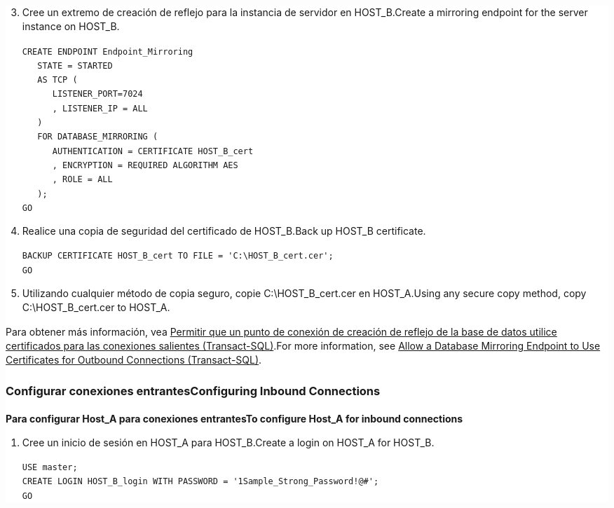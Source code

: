 3.  <span data-ttu-id="2b6e9-138">Cree un extremo de creación de reflejo para la instancia de servidor en HOST_B.</span><span class="sxs-lookup"><span data-stu-id="2b6e9-138">Create a mirroring endpoint for the server instance on HOST_B.</span></span>  
  
    ```  
    CREATE ENDPOINT Endpoint_Mirroring  
       STATE = STARTED  
       AS TCP (  
          LISTENER_PORT=7024  
          , LISTENER_IP = ALL  
       )   
       FOR DATABASE_MIRRORING (   
          AUTHENTICATION = CERTIFICATE HOST_B_cert  
          , ENCRYPTION = REQUIRED ALGORITHM AES  
          , ROLE = ALL  
       );  
    GO  
    ```  
  
4.  <span data-ttu-id="2b6e9-139">Realice una copia de seguridad del certificado de HOST_B.</span><span class="sxs-lookup"><span data-stu-id="2b6e9-139">Back up HOST_B certificate.</span></span>  
  
    ```  
    BACKUP CERTIFICATE HOST_B_cert TO FILE = 'C:\HOST_B_cert.cer';  
    GO   
    ```  
  
5.  <span data-ttu-id="2b6e9-140">Utilizando cualquier método de copia seguro, copie C:\HOST_B_cert.cer en HOST_A.</span><span class="sxs-lookup"><span data-stu-id="2b6e9-140">Using any secure copy method, copy C:\HOST_B_cert.cer to HOST_A.</span></span>  
  
 <span data-ttu-id="2b6e9-141">Para obtener más información, vea [Permitir que un punto de conexión de creación de reflejo de la base de datos utilice certificados para las conexiones salientes &#40;Transact-SQL&#41;](database-mirroring-use-certificates-for-outbound-connections.md).</span><span class="sxs-lookup"><span data-stu-id="2b6e9-141">For more information, see [Allow a Database Mirroring Endpoint to Use Certificates for Outbound Connections &#40;Transact-SQL&#41;](database-mirroring-use-certificates-for-outbound-connections.md).</span></span>  
  
###  <a name="configuring-inbound-connections"></a><a name="ConfigureInboundConnections"></a> <span data-ttu-id="2b6e9-142">Configurar conexiones entrantes</span><span class="sxs-lookup"><span data-stu-id="2b6e9-142">Configuring Inbound Connections</span></span>  
 <span data-ttu-id="2b6e9-143">**Para configurar Host_A para conexiones entrantes**</span><span class="sxs-lookup"><span data-stu-id="2b6e9-143">**To configure Host_A for inbound connections**</span></span>  
  
1.  <span data-ttu-id="2b6e9-144">Cree un inicio de sesión en HOST_A para HOST_B.</span><span class="sxs-lookup"><span data-stu-id="2b6e9-144">Create a login on HOST_A for HOST_B.</span></span>  
  
    ```  
    USE master;  
    CREATE LOGIN HOST_B_login WITH PASSWORD = '1Sample_Strong_Password!@#';  
    GO  
    ```  
  
